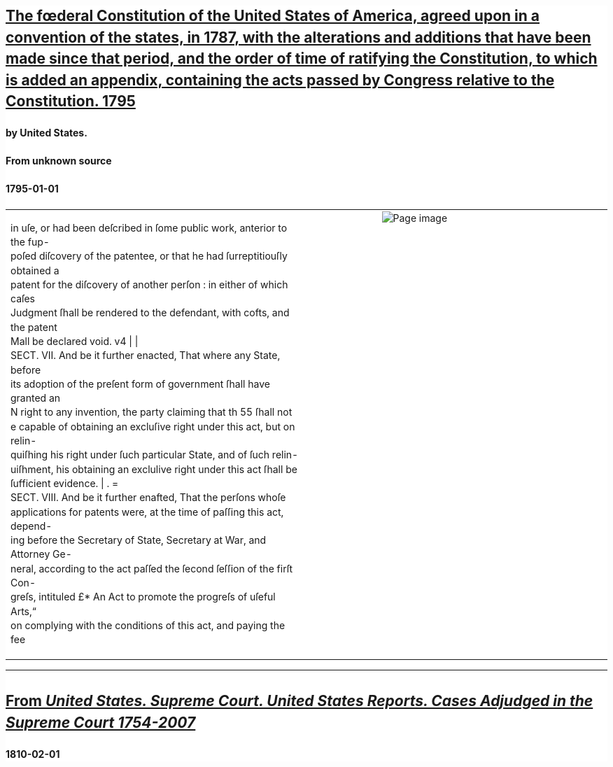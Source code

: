 
## [The fœderal Constitution of the United States of America, agreed upon in a convention of the states, in 1787, with the alterations and additions that have been made since that period, and the order of time of ratifying the Constitution, to which is added an appendix, containing the acts passed by Congress relative to the Constitution.  1795](https://archive.org/details/bim_eighteenth-century_the-fderal-constitution_united-states_1795/page/n83/mode/1up?view=theater)

#### by United States.

#### From unknown source

#### 1795-01-01

<table style="width: 100%;"><tr><td style="width: 50%">

  
in uſe, or had been deſcribed in ſome public work, anterior to the fup-  
poſed diſcovery of the patentee, or that he had ſurreptitiouſly obtained a  
patent for the diſcovery of another perſon : in either of which caſes  
Judgment ſhall be rendered to the defendant, with cofts, and the patent  
Mall be declared void. v4 | |  
SECT. VII. And be it further enacted, That where any State, before  
its adoption of the preſent form of government ſhall have granted an  
N right to any invention, the party claiming that th 55 ſhall not  
e capable of obtaining an excluſive right under this act, but on relin-  
quiſhing his right under ſuch particular State, and of ſuch relin-  
uiſhment, his obtaining an exclulive right under this act ſhall be  
ſufficient evidence. | . =  
SECT. VIII. And be it further enafted, That the perſons whoſe  
applications for patents were, at the time of paſſing this act, depend-  
ing before the Secretary of State, Secretary at War, and Attorney Ge-  
neral, according to the act paſſed the ſecond ſeſſion of the firſt Con-  
greſs, intituled £* An Act to promote the progreſs of uſeful Arts,“  
on complying with the conditions of this act, and paying the fee
</td><td style="width: 50%; max-height: 75%; margin: auto; display: block;">
<img alt="Page image" src="https://iiif.archive.org/image/iiif/2/bim_eighteenth-century_the-fderal-constitution_united-states_1795%2Fbim_eighteenth-century_the-fderal-constitution_united-states_1795_jp2.zip%2Fbim_eighteenth-century_the-fderal-constitution_united-states_1795_jp2%2Fbim_eighteenth-century_the-fderal-constitution_united-states_1795_0083.jp2/pct:21.572580645161292,33.50849731663685,67.66862170087977,22.830948121645797/!600,600/0/default.jpg"/>
</td>
</tr></table>

---

## [From _United States. Supreme Court. United States Reports. Cases Adjudged in the Supreme Court 1754-2007_](https://archive.org/details/sim_united-states-supreme-court-cases-adjudged_1810-02_6/page/n196/mode/1up?view=theater)

#### 1810-02-01
